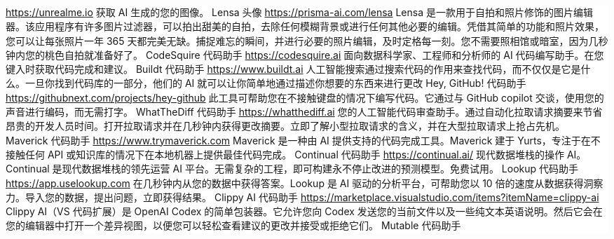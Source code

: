 <td><a href="https://unrealme.io" target="_blank">https://unrealme.io</a></td>
<td>获取 AI 生成的您的图像。</td>
</tr>
<tr>
<td>Lensa</td>
<td>头像</td>
<td><a href="https://prisma-ai.com/lensa" target="_blank">https://prisma-ai.com/lensa</a></td>
<td>Lensa 是一款用于自拍和照片修饰的图片编辑器。该应用程序有许多图片过滤器，可以拍出甜美的自拍，去除任何模糊背景或进行任何其他必要的编辑。凭借其简单的功能和照片效果，您可以让每张照片一年 365 天都完美无缺。捕捉难忘的瞬间，并进行必要的照片编辑，及时定格每一刻。您不需要照相馆或暗室，因为几秒钟内您的桃色自拍就准备好了。</td>
</tr>
<tr>
<td>CodeSquire</td>
<td>代码助手</td>
<td><a href="https://codesquire.ai" target="_blank">https://codesquire.ai</a></td>
<td>面向数据科学家、工程师和分析师的 AI 代码编写助手。在您键入时获取代码完成和建议。</td>
</tr>
<tr>
<td>Buildt</td>
<td>代码助手</td>
<td><a href="https://www.buildt.ai" target="_blank">https://www.buildt.ai</a></td>
<td>人工智能搜索通过搜索代码的作用来查找代码，而不仅仅是它是什么。一旦你找到代码库的一部分，他们的 AI 就可以让你简单地通过描述你想要的东西来进行更改</td>
</tr>
<tr>
<td>Hey, GitHub!</td>
<td>代码助手</td>
<td><a href="https://githubnext.com/projects/hey-github" target="_blank">https://githubnext.com/projects/hey-github</a></td>
<td>此工具可帮助您在不接触键盘的情况下编写代码。它通过与 GitHub copilot 交谈，使用您的声音进行编码，而无需打字。</td>
</tr>
<tr>
<td>WhatTheDiff</td>
<td>代码助手</td>
<td><a href="https://whatthediff.ai" target="_blank">https://whatthediff.ai</a></td>
<td>您的人工智能代码审查助手。通过自动化拉取请求摘要来节省昂贵的开发人员时间。打开拉取请求并在几秒钟内获得更改摘要。立即了解小型拉取请求的含义，并在大型拉取请求上抢占先机。</td>
</tr>
<tr>
<td>Maverick</td>
<td>代码助手</td>
<td><a href="https://www.trymaverick.com" target="_blank">https://www.trymaverick.com</a></td>
<td>Maverick 是一种由 AI 提供支持的代码完成工具。Maverick 建于 Yurts，专注于在不接触任何 API 或知识库的情况下在本地机器上提供最佳代码完成。</td>
</tr>
<tr>
<td>Continual</td>
<td>代码助手</td>
<td><a href="https://continual.ai/" target="_blank">https://continual.ai/</a></td>
<td>现代数据堆栈的操作 AI。Continual 是现代数据堆栈的领先运营 AI 平台。无需复杂的工程，即可构建永不停止改进的预测模型。免费试用。</td>
</tr>
<tr>
<td>Lookup</td>
<td>代码助手</td>
<td><a href="https://app.uselookup.com" target="_blank">https://app.uselookup.com</a></td>
<td>在几秒钟内从您的数据中获得答案。Lookup 是 AI 驱动的分析平台，可帮助您以 10 倍的速度从数据获得洞察力。导入您的数据，提出问题，立即获得结果。</td>
</tr>
<tr>
<td>Clippy AI</td>
<td>代码助手</td>
<td><a href="https://marketplace.visualstudio.com/items?itemName=clippy-ai" target="_blank">https://marketplace.visualstudio.com/items?itemName=clippy-ai</a></td>
<td>Clippy AI（VS 代码扩展）是 OpenAI Codex 的简单包装器。它允许您向 Codex 发送您的当前文件以及一些纯文本英语说明。然后它会在您的编辑器中打开一个差异视图，以便您可以轻松查看建议的更改并接受或拒绝它们。</td>
</tr>
<tr>
<td>Mutable</td>
<td>代码助手</td>